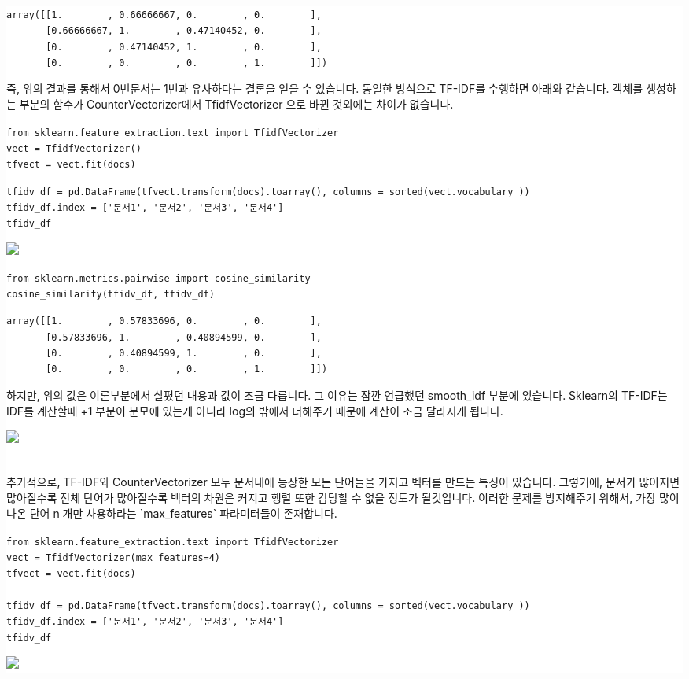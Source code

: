 ```
array([[1.        , 0.66666667, 0.        , 0.        ],
       [0.66666667, 1.        , 0.47140452, 0.        ],
       [0.        , 0.47140452, 1.        , 0.        ],
       [0.        , 0.        , 0.        , 1.        ]])
```

즉, 위의 결과를 통해서 0번문서는 1번과 유사하다는 결론을 얻을 수 있습니다. 동일한 방식으로 TF-IDF를 수행하면 아래와 같습니다. 객체를 생성하는 부분의 함수가 CounterVectorizer에서 TfidfVectorizer 으로 바뀐 것외에는 차이가 없습니다. 

```
from sklearn.feature_extraction.text import TfidfVectorizer
vect = TfidfVectorizer()
tfvect = vect.fit(docs)
```

```
tfidv_df = pd.DataFrame(tfvect.transform(docs).toarray(), columns = sorted(vect.vocabulary_))
tfidv_df.index = ['문서1', '문서2', '문서3', '문서4']
tfidv_df
```

![](https://drive.google.com/uc?export=view&id=1g2oKny6QqbT707wxZWLjgiuQywClIXZn)

```
from sklearn.metrics.pairwise import cosine_similarity
cosine_similarity(tfidv_df, tfidv_df)
```

```
array([[1.        , 0.57833696, 0.        , 0.        ],
       [0.57833696, 1.        , 0.40894599, 0.        ],
       [0.        , 0.40894599, 1.        , 0.        ],
       [0.        , 0.        , 0.        , 1.        ]])
```

하지만, 위의 값은 이론부분에서 살폈던 내용과 값이 조금 다릅니다. 그 이유는 잠깐 언급했던 smooth_idf 부분에 있습니다. Sklearn의 TF-IDF는 IDF를 계산할때 +1 부분이 분모에 있는게 아니라 log의 밖에서 더해주기 때문에 계산이 조금 달라지게 됩니다. 

![](https://drive.google.com/uc?export=view&id=1k8Gc8B1He4v2WE56ocyOESY0JK80hM3M)

<br>
추가적으로, TF-IDF와 CounterVectorizer 모두 문서내에 등장한 모든 단어들을 가지고 벡터를 만드는 특징이 있습니다. 그렇기에, 문서가 많아지면 많아질수록 전체 단어가 많아질수록 벡터의 차원은 커지고 행렬 또한 감당할 수 없을 정도가 될것입니다. 이러한 문제를 방지해주기 위해서, 가장 많이 나온 단어 n 개만 사용하라는 `max_features` 파라미터들이 존재합니다. 

```
from sklearn.feature_extraction.text import TfidfVectorizer
vect = TfidfVectorizer(max_features=4)
tfvect = vect.fit(docs)

tfidv_df = pd.DataFrame(tfvect.transform(docs).toarray(), columns = sorted(vect.vocabulary_))
tfidv_df.index = ['문서1', '문서2', '문서3', '문서4']
tfidv_df
```

![](https://drive.google.com/uc?export=view&id=1YM-1hinW4Meq2ISrc4LMKKQoGRwH8yBp)
